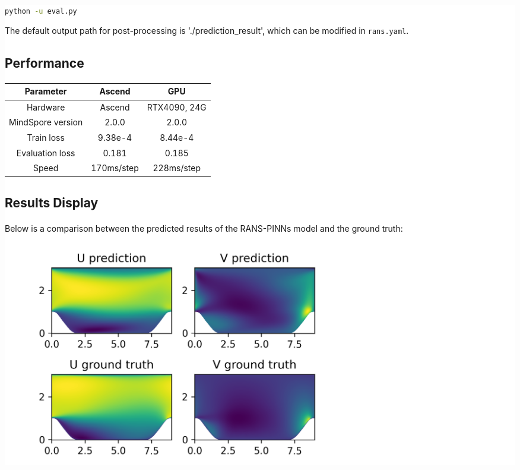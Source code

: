 ```bash
python -u eval.py
```

The default output path for post-processing is './prediction_result', which can be modified in `rans.yaml`.

## Performance

|        Parameter         |        Ascend               |    GPU       |
|:----------------------:|:--------------------------:|:---------------:|
|     Hardware         |     Ascend      |      RTX4090, 24G       |
|     MindSpore version   |        2.0.0             |      2.0.0       |
|        Train loss      |        9.38e-4               |       8.44e-4       |
|        Evaluation loss      |        0.181              |       0.185       |
|        Speed          |     170ms/step        |    228ms/step  |

## Results Display

Below is a comparison between the predicted results of the RANS-PINNs model and the ground truth:

<figure class="half">
    <img src="./images/prediction_result.png" title="prediction result" width="500"/>
</figure>
